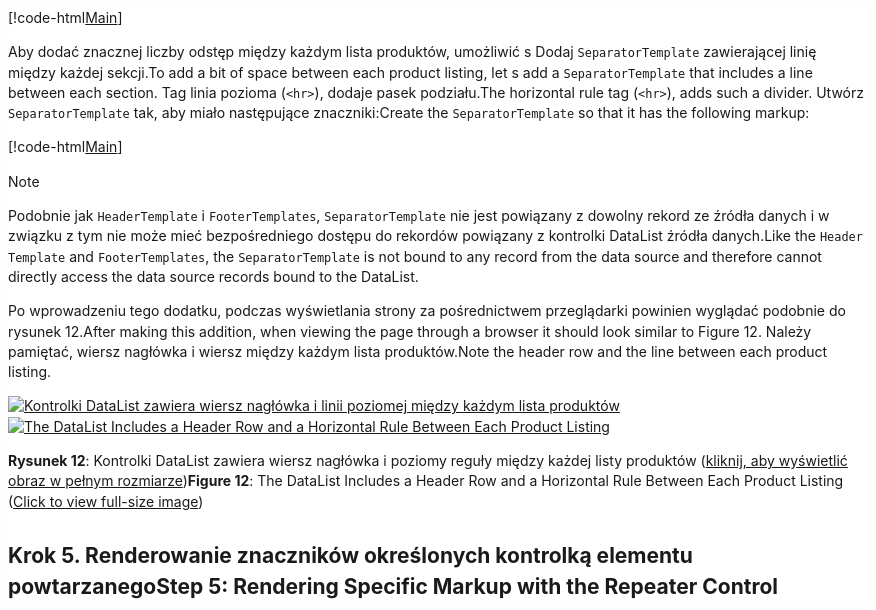 
[!code-html[Main](displaying-data-with-the-datalist-and-repeater-controls-cs/samples/sample5.html)]

<span data-ttu-id="3ebf8-213">Aby dodać znacznej liczby odstęp między każdym lista produktów, umożliwić s Dodaj `SeparatorTemplate` zawierającej linię między każdej sekcji.</span><span class="sxs-lookup"><span data-stu-id="3ebf8-213">To add a bit of space between each product listing, let s add a `SeparatorTemplate` that includes a line between each section.</span></span> <span data-ttu-id="3ebf8-214">Tag linia pozioma (`<hr>`), dodaje pasek podziału.</span><span class="sxs-lookup"><span data-stu-id="3ebf8-214">The horizontal rule tag (`<hr>`), adds such a divider.</span></span> <span data-ttu-id="3ebf8-215">Utwórz `SeparatorTemplate` tak, aby miało następujące znaczniki:</span><span class="sxs-lookup"><span data-stu-id="3ebf8-215">Create the `SeparatorTemplate` so that it has the following markup:</span></span>


[!code-html[Main](displaying-data-with-the-datalist-and-repeater-controls-cs/samples/sample6.html)]

> [!NOTE]
> <span data-ttu-id="3ebf8-216">Podobnie jak `HeaderTemplate` i `FooterTemplates`, `SeparatorTemplate` nie jest powiązany z dowolny rekord ze źródła danych i w związku z tym nie może mieć bezpośredniego dostępu do rekordów powiązany z kontrolki DataList źródła danych.</span><span class="sxs-lookup"><span data-stu-id="3ebf8-216">Like the `HeaderTemplate` and `FooterTemplates`, the `SeparatorTemplate` is not bound to any record from the data source and therefore cannot directly access the data source records bound to the DataList.</span></span>


<span data-ttu-id="3ebf8-217">Po wprowadzeniu tego dodatku, podczas wyświetlania strony za pośrednictwem przeglądarki powinien wyglądać podobnie do rysunek 12.</span><span class="sxs-lookup"><span data-stu-id="3ebf8-217">After making this addition, when viewing the page through a browser it should look similar to Figure 12.</span></span> <span data-ttu-id="3ebf8-218">Należy pamiętać, wiersz nagłówka i wiersz między każdym lista produktów.</span><span class="sxs-lookup"><span data-stu-id="3ebf8-218">Note the header row and the line between each product listing.</span></span>


<span data-ttu-id="3ebf8-219">[![Kontrolki DataList zawiera wiersz nagłówka i linii poziomej między każdym lista produktów](displaying-data-with-the-datalist-and-repeater-controls-cs/_static/image31.png)](displaying-data-with-the-datalist-and-repeater-controls-cs/_static/image30.png)</span><span class="sxs-lookup"><span data-stu-id="3ebf8-219">[![The DataList Includes a Header Row and a Horizontal Rule Between Each Product Listing](displaying-data-with-the-datalist-and-repeater-controls-cs/_static/image31.png)](displaying-data-with-the-datalist-and-repeater-controls-cs/_static/image30.png)</span></span>

<span data-ttu-id="3ebf8-220">**Rysunek 12**: Kontrolki DataList zawiera wiersz nagłówka i poziomy reguły między każdej listy produktów ([kliknij, aby wyświetlić obraz w pełnym rozmiarze](displaying-data-with-the-datalist-and-repeater-controls-cs/_static/image32.png))</span><span class="sxs-lookup"><span data-stu-id="3ebf8-220">**Figure 12**: The DataList Includes a Header Row and a Horizontal Rule Between Each Product Listing ([Click to view full-size image](displaying-data-with-the-datalist-and-repeater-controls-cs/_static/image32.png))</span></span>


## <a name="step-5-rendering-specific-markup-with-the-repeater-control"></a><span data-ttu-id="3ebf8-221">Krok 5. Renderowanie znaczników określonych kontrolką elementu powtarzanego</span><span class="sxs-lookup"><span data-stu-id="3ebf8-221">Step 5: Rendering Specific Markup with the Repeater Control</span></span>
